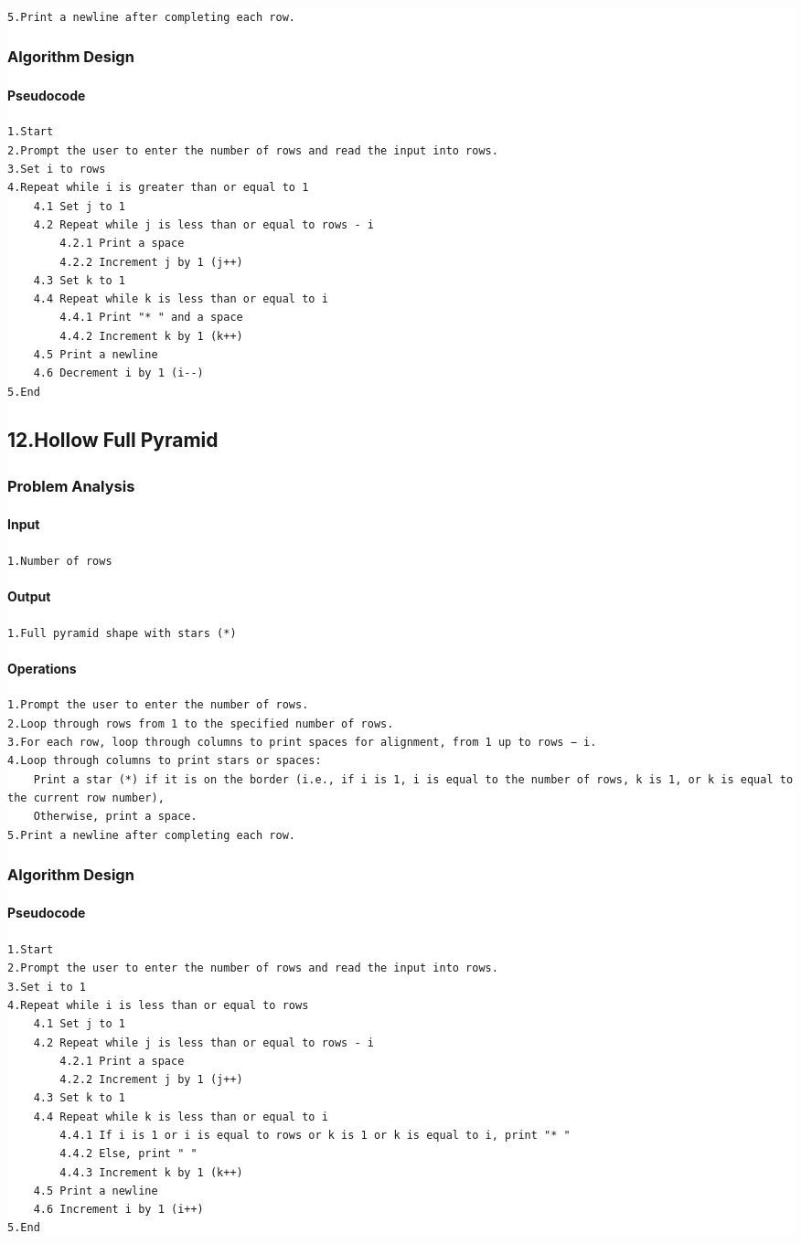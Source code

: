     5.Print a newline after completing each row.

### Algorithm Design
#### Pseudocode
    1.Start
    2.Prompt the user to enter the number of rows and read the input into rows.
    3.Set i to rows
    4.Repeat while i is greater than or equal to 1 
        4.1 Set j to 1 
        4.2 Repeat while j is less than or equal to rows - i 
            4.2.1 Print a space 
            4.2.2 Increment j by 1 (j++) 
        4.3 Set k to 1 
        4.4 Repeat while k is less than or equal to i 
            4.4.1 Print "* " and a space 
            4.4.2 Increment k by 1 (k++) 
        4.5 Print a newline 
        4.6 Decrement i by 1 (i--)
    5.End

## 12.Hollow Full Pyramid
### Problem Analysis
#### Input
    1.Number of rows
#### Output
    1.Full pyramid shape with stars (*)
#### Operations
    1.Prompt the user to enter the number of rows.
    2.Loop through rows from 1 to the specified number of rows.
    3.For each row, loop through columns to print spaces for alignment, from 1 up to rows − i.
    4.Loop through columns to print stars or spaces:
        Print a star (*) if it is on the border (i.e., if i is 1, i is equal to the number of rows, k is 1, or k is equal to the current row number),
        Otherwise, print a space.
    5.Print a newline after completing each row.

### Algorithm Design
#### Pseudocode
    1.Start
    2.Prompt the user to enter the number of rows and read the input into rows.
    3.Set i to 1
    4.Repeat while i is less than or equal to rows 
        4.1 Set j to 1 
        4.2 Repeat while j is less than or equal to rows - i 
            4.2.1 Print a space 
            4.2.2 Increment j by 1 (j++) 
        4.3 Set k to 1 
        4.4 Repeat while k is less than or equal to i 
            4.4.1 If i is 1 or i is equal to rows or k is 1 or k is equal to i, print "* " 
            4.4.2 Else, print " " 
            4.4.3 Increment k by 1 (k++) 
        4.5 Print a newline 
        4.6 Increment i by 1 (i++)
    5.End
